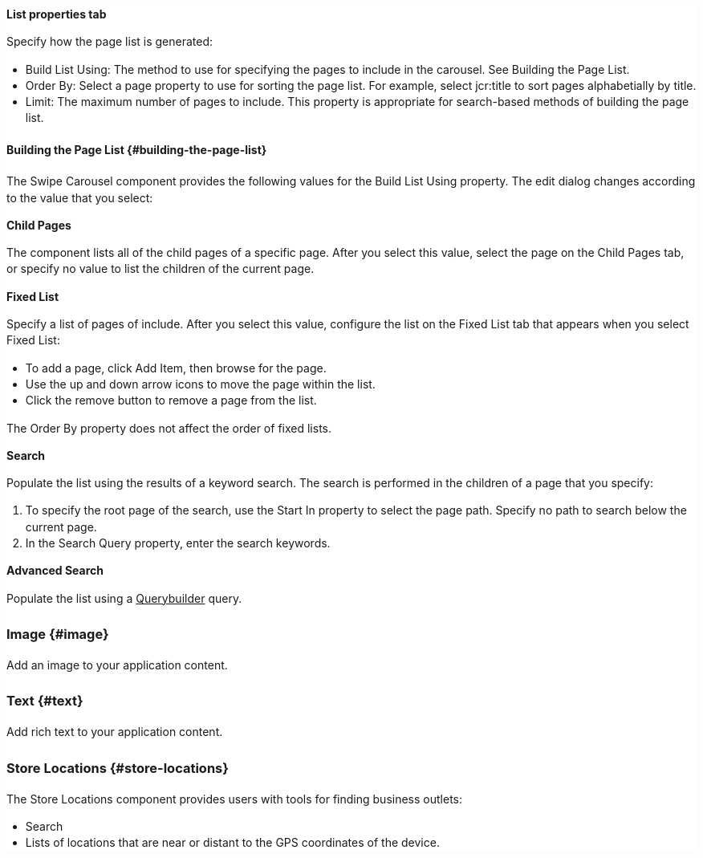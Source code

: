 **List properties tab**

Specify how the page list is generated:

* Build List Using: The method to use for specifying the pages to include in the carousel. See Building the Page List.
* Order By: Select a page property to use for sorting the page list. For example, select jcr:title to sort pages alphabetially by title.
* Limit: The maximum number of pages to include. This property is appropriate for search-based methods of building the page list.

#### Building the Page List {#building-the-page-list}

The Swipe Carousel component provides the following values for the Build List Using property. The edit dialog changes according to the value that you select:

**Child Pages**

The component lists all of the child pages of a specific page. After you select this value, select the page on the Child Pages tab, or specify no value to list the children of the current page.

**Fixed List**

Specify a list of pages of include. After you select this value, configure the list on the Fixed List tab that appears when you select Fixed List:

* To add a page, click Add Item, then browse for the page.
* Use the up and down arrow icons to move the page within the list.
* Click the remove button to remove a page from the list.

The Order By property does not affect the order of fixed lists.

**Search**

Populate the list using the results of a keyword search. The search is performed in the children of a page that you specify:

1. To specify the root page of the search, use the Start In property to select the page path. Specify no path to search below the current page.
1. In the Search Query property, enter the search keywords.

**Advanced Search**

Populate the list using a [Querybuilder](/help/sites-developing/querybuilder-api.md) query.

### Image {#image}

Add an image to your application content.

### Text {#text}

Add rich text to your application content.

### Store Locations {#store-locations}

The Store Locations component provides users with tools for finding business outlets:

* Search
* Lists of locations that are near or distant to the GPS coordinates of the device.
